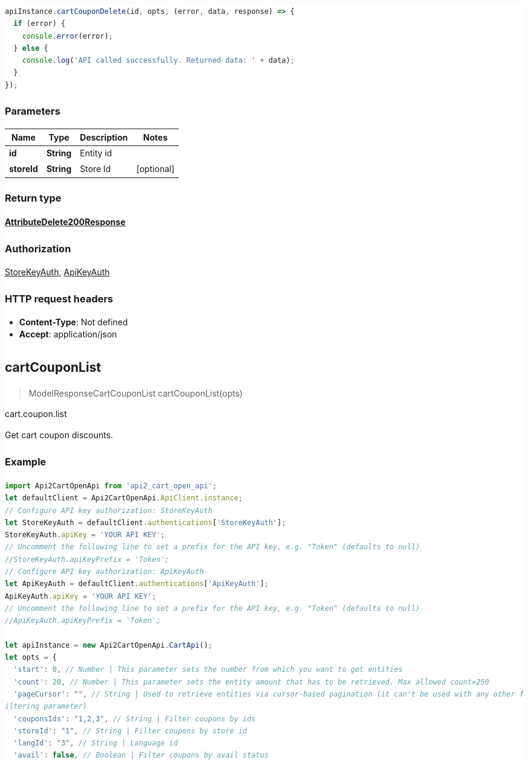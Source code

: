 ```javascript
apiInstance.cartCouponDelete(id, opts, (error, data, response) => {
  if (error) {
    console.error(error);
  } else {
    console.log('API called successfully. Returned data: ' + data);
  }
});
```

### Parameters


Name | Type | Description  | Notes
------------- | ------------- | ------------- | -------------
 **id** | **String**| Entity id | 
 **storeId** | **String**| Store Id | [optional] 

### Return type

[**AttributeDelete200Response**](AttributeDelete200Response.md)

### Authorization

[StoreKeyAuth](../README.md#StoreKeyAuth), [ApiKeyAuth](../README.md#ApiKeyAuth)

### HTTP request headers

- **Content-Type**: Not defined
- **Accept**: application/json


## cartCouponList

> ModelResponseCartCouponList cartCouponList(opts)

cart.coupon.list

Get cart coupon discounts.

### Example

```javascript
import Api2CartOpenApi from 'api2_cart_open_api';
let defaultClient = Api2CartOpenApi.ApiClient.instance;
// Configure API key authorization: StoreKeyAuth
let StoreKeyAuth = defaultClient.authentications['StoreKeyAuth'];
StoreKeyAuth.apiKey = 'YOUR API KEY';
// Uncomment the following line to set a prefix for the API key, e.g. "Token" (defaults to null)
//StoreKeyAuth.apiKeyPrefix = 'Token';
// Configure API key authorization: ApiKeyAuth
let ApiKeyAuth = defaultClient.authentications['ApiKeyAuth'];
ApiKeyAuth.apiKey = 'YOUR API KEY';
// Uncomment the following line to set a prefix for the API key, e.g. "Token" (defaults to null)
//ApiKeyAuth.apiKeyPrefix = 'Token';

let apiInstance = new Api2CartOpenApi.CartApi();
let opts = {
  'start': 0, // Number | This parameter sets the number from which you want to get entities
  'count': 20, // Number | This parameter sets the entity amount that has to be retrieved. Max allowed count=250
  'pageCursor': "", // String | Used to retrieve entities via cursor-based pagination (it can't be used with any other filtering parameter)
  'couponsIds': "1,2,3", // String | Filter coupons by ids
  'storeId': "1", // String | Filter coupons by store id
  'langId': "3", // String | Language id
  'avail': false, // Boolean | Filter coupons by avail status
```
